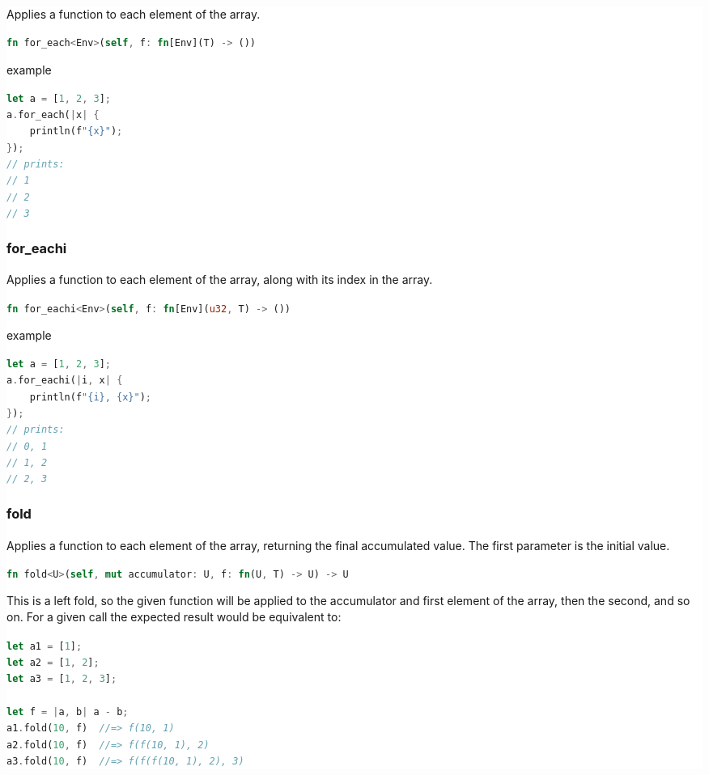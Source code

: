 Applies a function to each element of the array.

```rust
fn for_each<Env>(self, f: fn[Env](T) -> ())
```

example

```rust
let a = [1, 2, 3];
a.for_each(|x| {
    println(f"{x}");
});
// prints:
// 1
// 2
// 3
```

### for_eachi

Applies a function to each element of the array, along with its index in the
array.

```rust
fn for_eachi<Env>(self, f: fn[Env](u32, T) -> ())
```

example

```rust
let a = [1, 2, 3];
a.for_eachi(|i, x| {
    println(f"{i}, {x}");
});
// prints:
// 0, 1
// 1, 2
// 2, 3
```

### fold

Applies a function to each element of the array, returning the final accumulated value. The first
parameter is the initial value.

```rust
fn fold<U>(self, mut accumulator: U, f: fn(U, T) -> U) -> U
```

This is a left fold, so the given function will be applied to the accumulator and first element of
the array, then the second, and so on. For a given call the expected result would be equivalent to:

```rust
let a1 = [1];
let a2 = [1, 2];
let a3 = [1, 2, 3];

let f = |a, b| a - b;
a1.fold(10, f)  //=> f(10, 1)
a2.fold(10, f)  //=> f(f(10, 1), 2)
a3.fold(10, f)  //=> f(f(f(10, 1), 2), 3)
```
